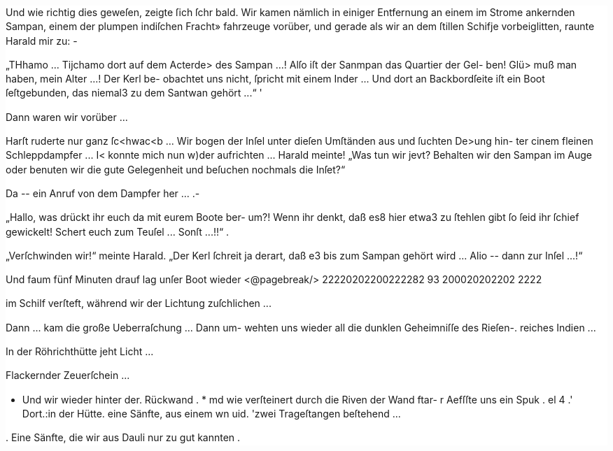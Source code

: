Und wie richtig dies geweſen, zeigte ſich ſchr bald. Wir
kamen nämlich in einiger Entfernung an einem im Strome
ankernden Sampan, einem der plumpen indiſchen Fracht»
fahrzeuge vorüber, und gerade als wir an dem ſtillen Schifje
vorbeiglitten, raunte Harald mir zu: -

„THhamo ... Tijchamo dort auf dem Acterde> des
Sampan ...! Alſo iſt der Sanmpan das Quartier der Gel-
ben! Glü> muß man haben, mein Alter ...! Der Kerl be-
obachtet uns nicht, ſpricht mit einem Inder ... Und dort
an Backbordſeite iſt ein Boot ſeſtgebunden, das niemal3
zu dem Santwan gehört ...“ '

Dann waren wir vorüber ...

Harſt ruderte nur ganz ſc<hwac<b ... Wir bogen der
Inſel unter dieſen Umſtänden aus und ſuchten De>ung hin-
ter cinem fleinen Schleppdampfer ... I< konnte mich nun
w)der aufrichten ... Harald meinte! „Was tun wir
jevt? Behalten wir den Sampan im Auge oder benuten
wir die gute Gelegenheit und beſuchen nochmals die
Inſet?“

Da -- ein Anruf von dem Dampfer her ... .-

„Hallo, was drückt ihr euch da mit eurem Boote ber-
um?! Wenn ihr denkt, daß es8 hier etwa3 zu ſtehlen gibt
ſo ſeid ihr ſchief gewickelt! Schert euch zum Teuſel ...
Sonſt ...!!“ .

„Verſchwinden wir!“ meinte Harald. „Der Kerl ſchreit
ja derart, daß e3 bis zum Sampan gehört wird ... Alio --
dann zur Inſel ...!“

Und faum fünf Minuten drauf lag unſer Boot wieder
<@pagebreak/>
22220202200222282 93 200020202202 2222

im Schilf verſteft, während wir der Lichtung zuſchlichen ...

Dann ... kam die große Ueberraſchung ... Dann um-
wehten uns wieder all die dunklen Geheimniſſe des Rieſen-.
reiches Indien ...

In der Röhrichthütte jeht Licht ...

Flackernder Zeuerſchein ...

- Und wir wieder hinter der. Rückwand . *
md wie verſteinert durch die Riven der Wand ftar-
r
Aefſſte uns ein Spuk . el 4
.' Dort.:in der Hütte. eine Sänfte, aus einem wn
uid. 'zwei Trageſtangen beſtehend ...

. Eine Sänfte, die wir aus Dauli nur zu gut kannten .
